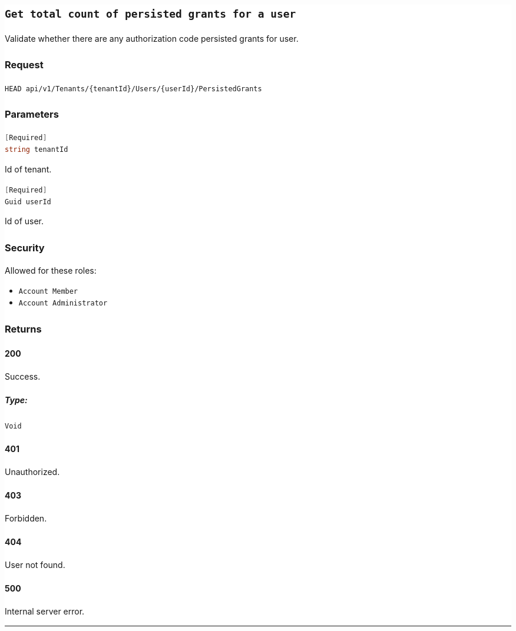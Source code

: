 ## `Get total count of persisted grants for a user`

Validate whether there are any authorization code persisted grants for user.

### Request

`HEAD api/v1/Tenants/{tenantId}/Users/{userId}/PersistedGrants`

### Parameters

```csharp
[Required]
string tenantId
```

Id of tenant.

```csharp
[Required]
Guid userId
```

Id of user.

### Security

Allowed for these roles:

- `Account Member`
- `Account Administrator`

### Returns

#### 200

Success.

##### Type:

 `Void`

#### 401

Unauthorized.

#### 403

Forbidden.

#### 404

User not found.

#### 500

Internal server error.
***
